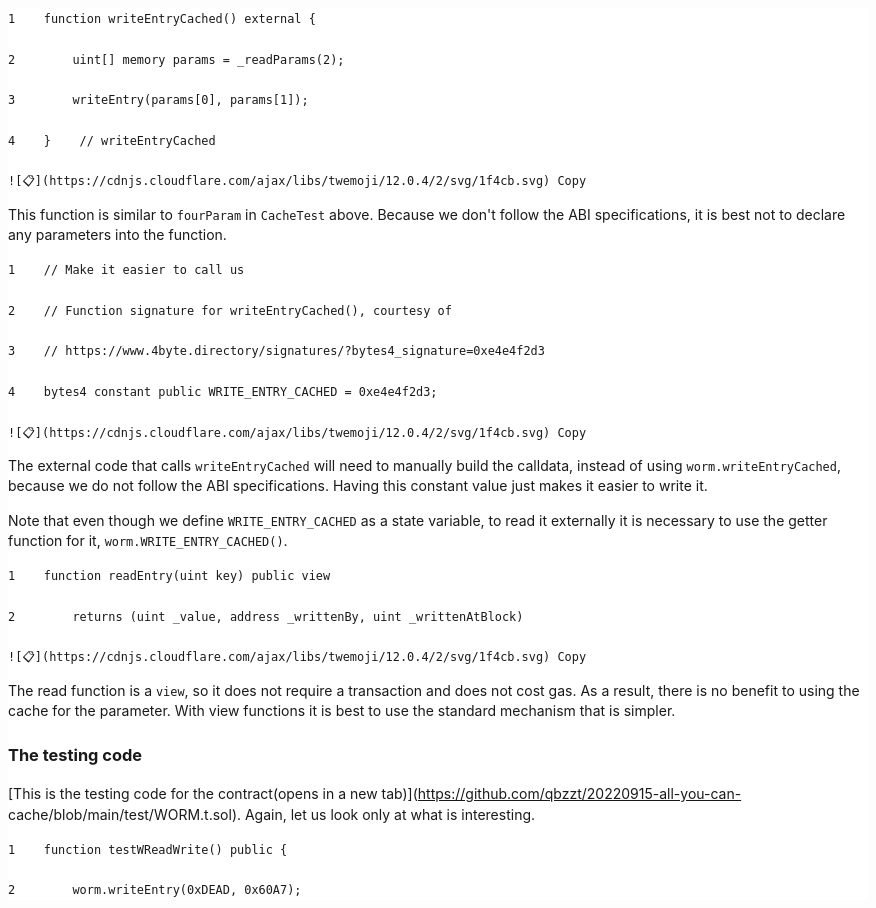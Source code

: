     
    1    function writeEntryCached() external {
    
    2        uint[] memory params = _readParams(2);
    
    3        writeEntry(params[0], params[1]);
    
    4    }    // writeEntryCached
    
    ![📋](https://cdnjs.cloudflare.com/ajax/libs/twemoji/12.0.4/2/svg/1f4cb.svg) Copy

This function is similar to `fourParam` in `CacheTest` above. Because we don't
follow the ABI specifications, it is best not to declare any parameters into
the function.

    
    
    1    // Make it easier to call us
    
    2    // Function signature for writeEntryCached(), courtesy of
    
    3    // https://www.4byte.directory/signatures/?bytes4_signature=0xe4e4f2d3
    
    4    bytes4 constant public WRITE_ENTRY_CACHED = 0xe4e4f2d3;
    
    ![📋](https://cdnjs.cloudflare.com/ajax/libs/twemoji/12.0.4/2/svg/1f4cb.svg) Copy

The external code that calls `writeEntryCached` will need to manually build
the calldata, instead of using `worm.writeEntryCached`, because we do not
follow the ABI specifications. Having this constant value just makes it easier
to write it.

Note that even though we define `WRITE_ENTRY_CACHED` as a state variable, to
read it externally it is necessary to use the getter function for it,
`worm.WRITE_ENTRY_CACHED()`.

    
    
    1    function readEntry(uint key) public view
    
    2        returns (uint _value, address _writtenBy, uint _writtenAtBlock)
    
    ![📋](https://cdnjs.cloudflare.com/ajax/libs/twemoji/12.0.4/2/svg/1f4cb.svg) Copy

The read function is a `view`, so it does not require a transaction and does
not cost gas. As a result, there is no benefit to using the cache for the
parameter. With view functions it is best to use the standard mechanism that
is simpler.

### The testing code

[This is the testing code for the contract(opens in a new
tab)](https://github.com/qbzzt/20220915-all-you-can-
cache/blob/main/test/WORM.t.sol). Again, let us look only at what is
interesting.

    
    
    1    function testWReadWrite() public {
    
    2        worm.writeEntry(0xDEAD, 0x60A7);
    